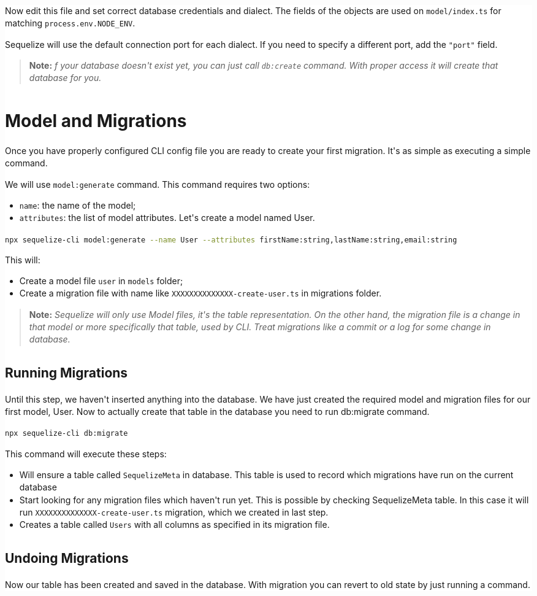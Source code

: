 Now edit this file and set correct database credentials and dialect. The fields of the objects are used on `model/index.ts` for matching `process.env.NODE_ENV`.

Sequelize will use the default connection port for each dialect. If you need to specify a different port, add the `"port"` field.

> **Note:** _f your database doesn't exist yet, you can just call `db:create` command. With proper access it will create that database for you._

# Model and Migrations

Once you have properly configured CLI config file you are ready to create your first migration. It's as simple as executing a simple command.

We will use `model:generate` command. This command requires two options:

- `name`: the name of the model;
- `attributes`: the list of model attributes.
  Let's create a model named User.

```bash
npx sequelize-cli model:generate --name User --attributes firstName:string,lastName:string,email:string
```

This will:

- Create a model file `user` in `models` folder;
- Create a migration file with name like `XXXXXXXXXXXXXX-create-user.ts` in migrations folder.

> **Note:** _Sequelize will only use Model files, it's the table representation. On the other hand, the migration file is a change in that model or more specifically that table, used by CLI. Treat migrations like a commit or a log for some change in database._

## Running Migrations

Until this step, we haven't inserted anything into the database. We have just created the required model and migration files for our first model, User. Now to actually create that table in the database you need to run db:migrate command.

```bash
npx sequelize-cli db:migrate
```

This command will execute these steps:

- Will ensure a table called `SequelizeMeta` in database. This table is used to record which migrations have run on the current database
- Start looking for any migration files which haven't run yet. This is possible by checking SequelizeMeta table. In this case it will run `XXXXXXXXXXXXXX-create-user.ts` migration, which we created in last step.
- Creates a table called `Users` with all columns as specified in its migration file.

## Undoing Migrations

Now our table has been created and saved in the database. With migration you can revert to old state by just running a command.
